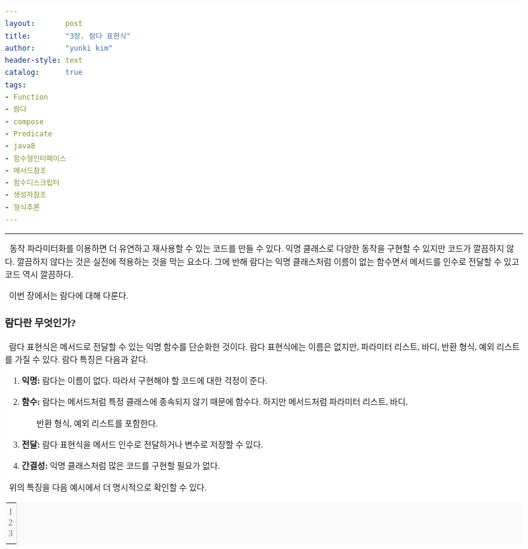 ```yaml
---
layout:       post
title:        "3장. 람다 표현식"
author:       "yunki kim"
header-style: text
catalog:      true
tags: 
- Function
- 람다
- compose
- Predicate
- java8
- 함수형인터페이스
- 메서드참조
- 함수디스크립터
- 생성자참조
- 형식추론
---
```


<head></head>
<body id="tt-body-page" class="">
<div id="wrap" class="wrap-right">
    <div id="container">
        <main class="main ">
            <div class="area-main">
                <div class="area-view">
                    <div class="article-header"></div>
                    <hr>
                    <div class="article-view">
                        <div class="contents_style">
                            <p data-ke-size="size16">&nbsp;&nbsp;<span style="font-family: 'Noto Serif KR';">동작 파라미터화를 이용하면 더 유연하고 재사용할 수 있는 코드를 만들 수 있다. 익명 클래스로 다양한 동작을 구현할 수 있지만 코드가 깔끔하지 않다. 깔끔하지 않다는 것은 실전에 적용하는 것을 막는 요소다. 그에 반해 람다는 익명 클래스처럼 이름이 없는 함수면서 메서드를 인수로 전달할 수 있고 코드 역시 깔끔하다.</span></p>
<p data-ke-size="size16"><span style="font-family: 'Noto Serif KR';">&nbsp; 이번 장에서는 람다에 대해 다룬다.</span></p>
<h3 data-ke-size="size23"><b><span style="font-family: 'Noto Serif KR';">람다란 무엇인가?</span></b></h3>
<p data-ke-size="size16"><span style="font-family: 'Noto Serif KR';">&nbsp; 람다 표현식은 메서드로 전달할 수 있는 익명 함수를 단순화한 것이다. 람다 표현식에는 이름은 없지만, 파라미터 리스트, 바디, 반환 형식, 예외 리스트를 가질 수 있다. 람다 특징은 다음과 같다.</span></p>
<p data-ke-size="size16"><span style="font-family: 'Noto Serif KR';">&nbsp; &nbsp; 1. <b>익명:&nbsp;</b>람다는 이름이 없다. 따라서 구현해야 할 코드에 대한 걱정이 준다.</span></p>
<p data-ke-size="size16"><span style="font-family: 'Noto Serif KR';">&nbsp; &nbsp; 2. <b>함수:&nbsp;</b>람다는 메서드처럼 특정 클래스에 종속되지 않기 때문에 함수다. 하지만 메서드처럼 파라미터 리스트, 바디, </span></p>
<p data-ke-size="size16"><span style="font-family: 'Noto Serif KR';">&nbsp; &nbsp; &nbsp; &nbsp; &nbsp; &nbsp; &nbsp; &nbsp;반환 형식, 예외 리스트를 포함한다.</span></p>
<p data-ke-size="size16"><span style="font-family: 'Noto Serif KR';">&nbsp; &nbsp; 3.&nbsp;<b>전달:&nbsp;</b>람다 표현식을 메서드 인수로 전달하거나 변수로 저장할 수 있다.</span></p>
<p data-ke-size="size16"><span style="font-family: 'Noto Serif KR';">&nbsp; &nbsp; 4. <b>간결성:&nbsp;</b>익명 클래스처럼 많은 코드를 구현할 필요가 없다.</span></p>
<p data-ke-size="size16"><span style="font-family: 'Noto Serif KR';">&nbsp; 위의 특징을 다음 예시에서 더 명시적으로 확인할 수 있다.</span></p>
<div class="colorscripter-code" style="color: #010101; font-family: Consolas, 'Liberation Mono', Menlo, Courier, monospace !important; position: relative !important; overflow: auto;">
<table class="colorscripter-code-table" style="margin: 0; padding: 0; border: none; background-color: #fafafa; border-radius: 4px;" cellspacing="0" cellpadding="0" data-ke-align="alignLeft">
<tbody>
<tr>
<td style="padding: 6px; border-right: 2px solid #e5e5e5;">
<div style="margin: 0; padding: 0; word-break: normal; text-align: right; color: #666; font-family: Consolas, 'Liberation Mono', Menlo, Courier, monospace !important; line-height: 130%;">
<div style="line-height: 130%;"><span style="font-family: 'Noto Serif KR';">1</span></div>
<div style="line-height: 130%;"><span style="font-family: 'Noto Serif KR';">2</span></div>
<div style="line-height: 130%;"><span style="font-family: 'Noto Serif KR';">3</span></div>